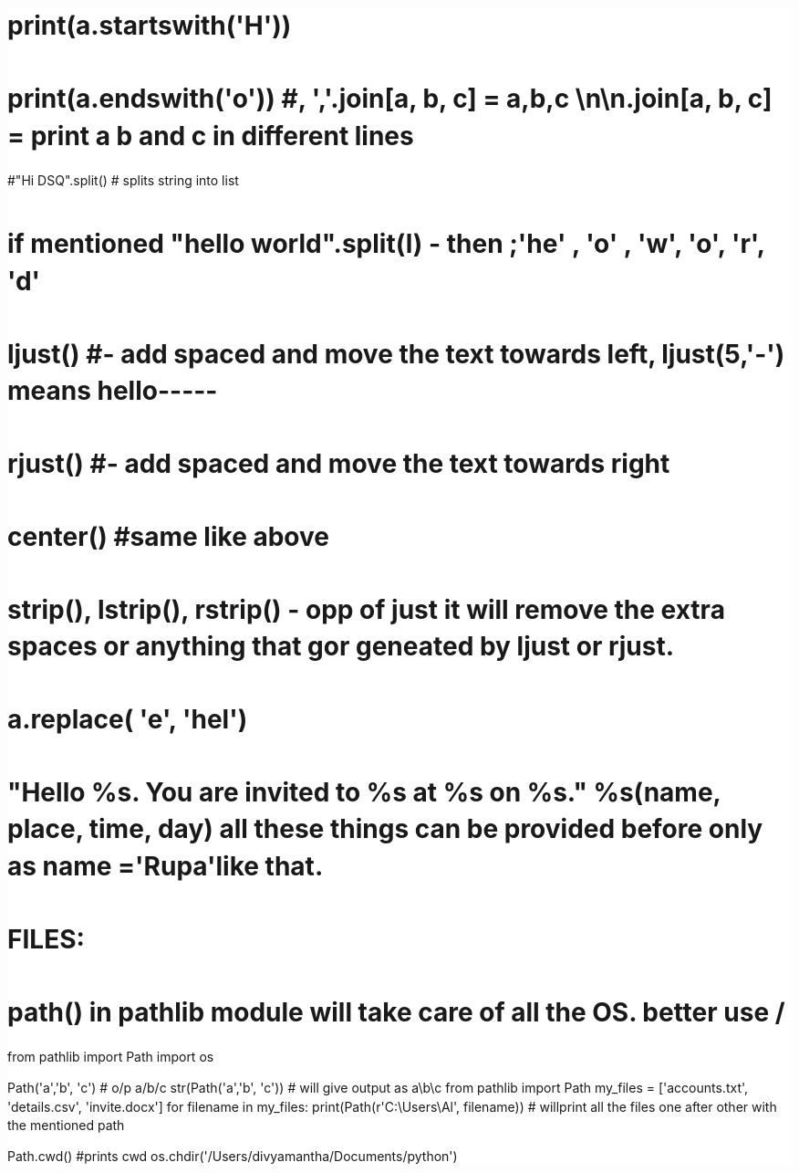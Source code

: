 # print(a.startswith('H'))
# print(a.endswith('o')) #, ','.join[a, b, c] = a,b,c \n\n.join[a, b, c] = print a b and c in different lines
#"Hi DSQ".split() # splits string into list
# if mentioned "hello world".split(l) - then ;'he' , 'o' , 'w', 'o', 'r',  'd'
# ljust() #- add spaced and move the text towards left, ljust(5,'-') means hello-----
# rjust() #- add spaced and move the text towards right
# center() #same like above
# strip(), lstrip(), rstrip() - opp of just it will remove the extra spaces or anything that gor geneated by ljust or rjust.
# a.replace( 'e', 'hel')

# "Hello %s. You are invited to %s at %s on %s." %s(name, place, time, day) all these things can be provided before only as name ='Rupa'like that.

# FILES:
# path() in pathlib module will take care of all the OS. better use /

from pathlib import Path 
import os

Path('a','b', 'c') # o/p a/b/c
str(Path('a','b', 'c')) # will give output as a\\b\\c
from pathlib import Path
my_files = ['accounts.txt', 'details.csv', 'invite.docx']
for filename in my_files:
    print(Path(r'C:\Users\Al', filename)) # willprint all the files one after other with the mentioned path

Path.cwd() #prints cwd
os.chdir('/Users/divyamantha/Documents/python')
